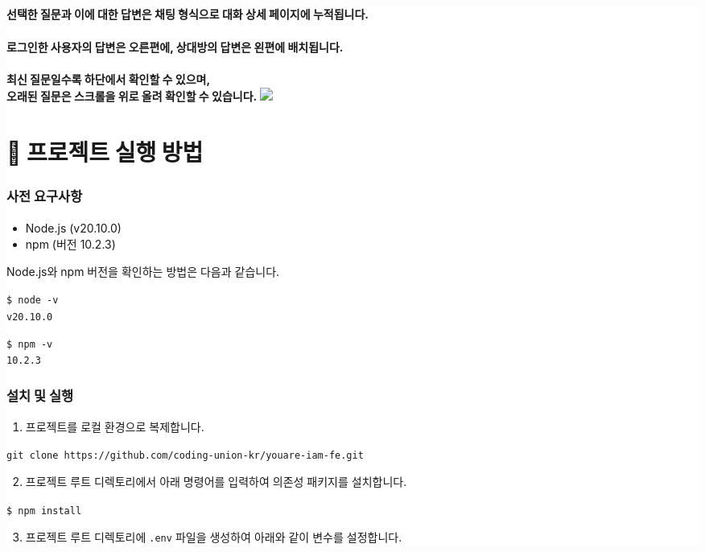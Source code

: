   <tr align="center">
    <td>
     <b>선택한 질문과 이에 대한 답변은 채팅 형식으로 대화 상세 페이지에 누적됩니다.</b>
      <br/>
      <br/>
     <b>로그인한 사용자의 답변은 오른편에, 상대방의 답변은 왼편에 배치됩니다.</b>
      <br/>
      <br/>
      <b>최신 질문일수록 하단에서 확인할 수 있으며,</b>
      <br/>
      <b>오래된 질문은 스크롤을 위로 올려 확인할 수 있습니다.</b>
    </td>
    <td align="center">
      <img src='./docs/chatroom.gif' width='80%'>
    </td>
  </tr>
</table>

<br/>

# 🚀 프로젝트 실행 방법

### 사전 요구사항

- Node.js (v20.10.0)
- npm (버전 10.2.3)

Node.js와 npm 버전을 확인하는 방법은 다음과 같습니다.

```shell
$ node -v
v20.10.0
```

```shell
$ npm -v
10.2.3
```

### 설치 및 실행

1. 프로젝트를 로컬 환경으로 복제합니다.

```shell
git clone https://github.com/coding-union-kr/youare-iam-fe.git
```

2. 프로젝트 루트 디렉토리에서 아래 명령어를 입력하여 의존성 패키지를 설치합니다.

```shell
$ npm install
```

3. 프로젝트 루트 디렉토리에 `.env` 파일을 생성하여 아래와 같이 변수를 설정합니다.
